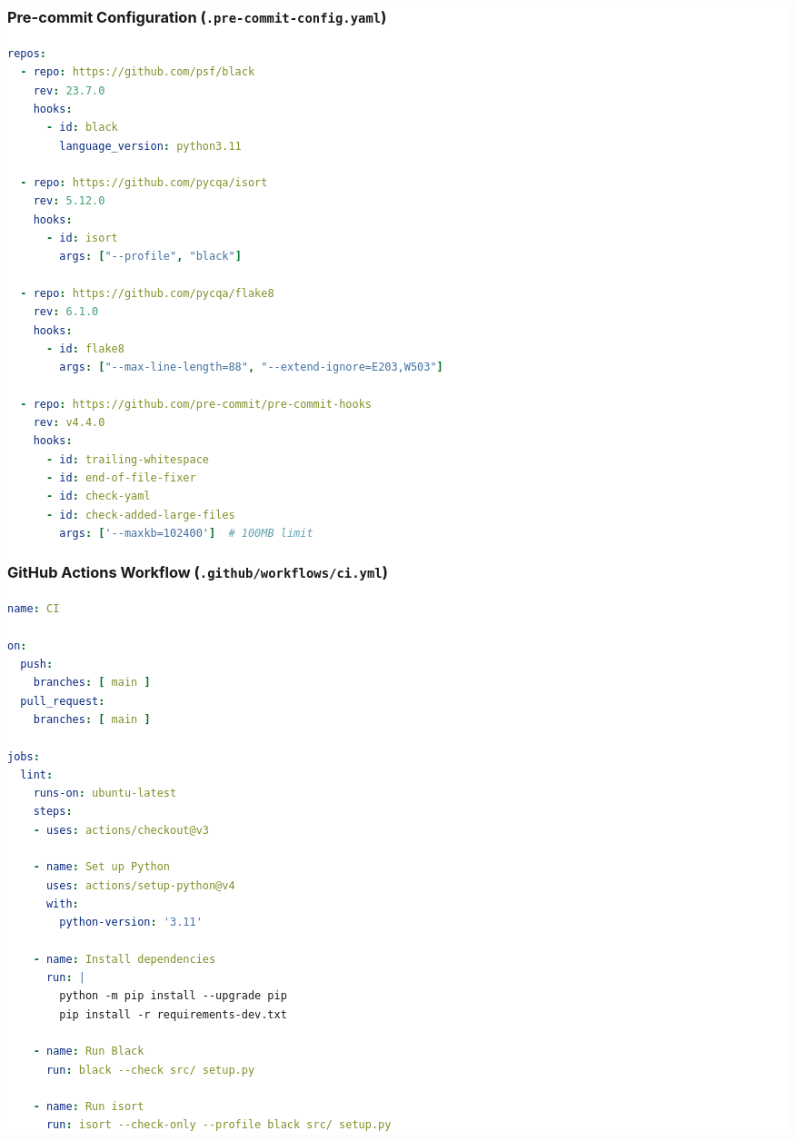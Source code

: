 ### Pre-commit Configuration (`.pre-commit-config.yaml`)

```yaml
repos:
  - repo: https://github.com/psf/black
    rev: 23.7.0
    hooks:
      - id: black
        language_version: python3.11

  - repo: https://github.com/pycqa/isort
    rev: 5.12.0
    hooks:
      - id: isort
        args: ["--profile", "black"]

  - repo: https://github.com/pycqa/flake8
    rev: 6.1.0
    hooks:
      - id: flake8
        args: ["--max-line-length=88", "--extend-ignore=E203,W503"]

  - repo: https://github.com/pre-commit/pre-commit-hooks
    rev: v4.4.0
    hooks:
      - id: trailing-whitespace
      - id: end-of-file-fixer
      - id: check-yaml
      - id: check-added-large-files
        args: ['--maxkb=102400']  # 100MB limit
```

### GitHub Actions Workflow (`.github/workflows/ci.yml`)

```yaml
name: CI

on:
  push:
    branches: [ main ]
  pull_request:
    branches: [ main ]

jobs:
  lint:
    runs-on: ubuntu-latest
    steps:
    - uses: actions/checkout@v3

    - name: Set up Python
      uses: actions/setup-python@v4
      with:
        python-version: '3.11'

    - name: Install dependencies
      run: |
        python -m pip install --upgrade pip
        pip install -r requirements-dev.txt

    - name: Run Black
      run: black --check src/ setup.py

    - name: Run isort
      run: isort --check-only --profile black src/ setup.py
```